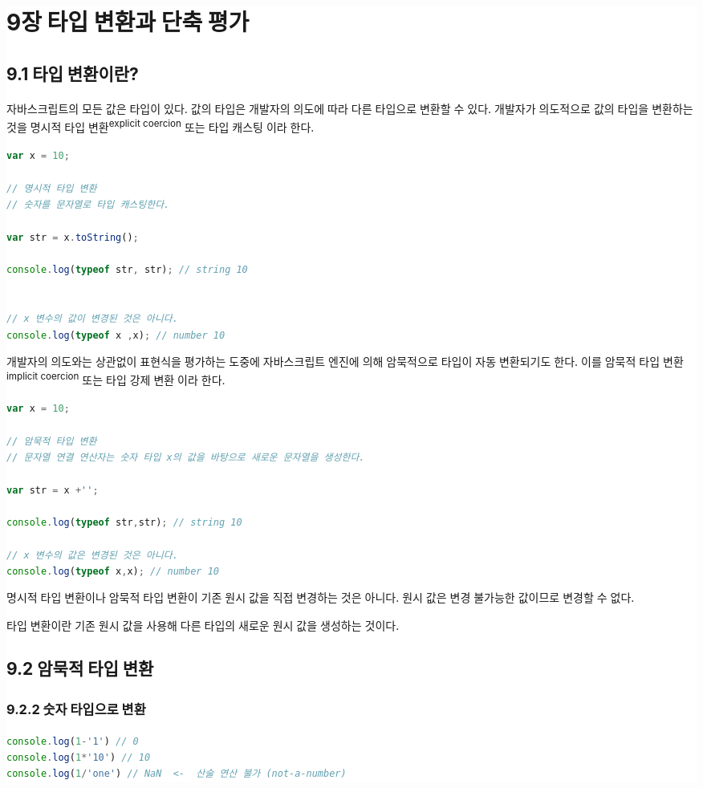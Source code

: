 # 9장 타입 변환과 단축 평가

## 9.1 타입 변환이란?

자바스크립트의 모든 값은 타입이 있다. 값의 타입은 개발자의 의도에 따라 다른 타입으로 변환할 수 있다.
개발자가 의도적으로 값의 타입을 변환하는 것을 명시적 타입 변환<sup>explicit coercion</sup> 또는 타입 캐스팅 이라 한다.


```javascript
var x = 10;

// 명시적 타입 변환
// 숫자를 문자열로 타입 캐스팅한다.

var str = x.toString();

console.log(typeof str, str); // string 10


// x 변수의 값이 변경된 것은 아니다.
console.log(typeof x ,x); // number 10
```


개발자의 의도와는 상관없이 표현식을 평가하는 도중에 자바스크립트 엔진에 의해 암묵적으로 타입이 자동 변환되기도 한다.
이를 암묵적 타입 변환 <sup>implicit coercion</sup> 또는 타입 강제 변환 이라 한다.

```javascript
var x = 10;

// 암묵적 타입 변환
// 문자열 연결 연산자는 숫자 타입 x의 값을 바탕으로 새로운 문자열을 생성한다.

var str = x +'';

console.log(typeof str,str); // string 10

// x 변수의 값은 변경된 것은 아니다.
console.log(typeof x,x); // number 10
```



명시적 타입 변환이나 암묵적 타입 변환이 기존 원시 값을 직접 변경하는 것은 아니다. 
원시 값은 변경 불가능한 값이므로 변경할 수 없다. 

타입 변환이란 기존 원시 값을 사용해 다른 타입의 새로운 원시 값을 생성하는 것이다. 

## 9.2 암묵적 타입 변환

### 9.2.2 숫자 타입으로 변환

```javascript
console.log(1-'1') // 0
console.log(1*'10') // 10
console.log(1/'one') // NaN  <-  산술 연산 불가 (not-a-number)
```
